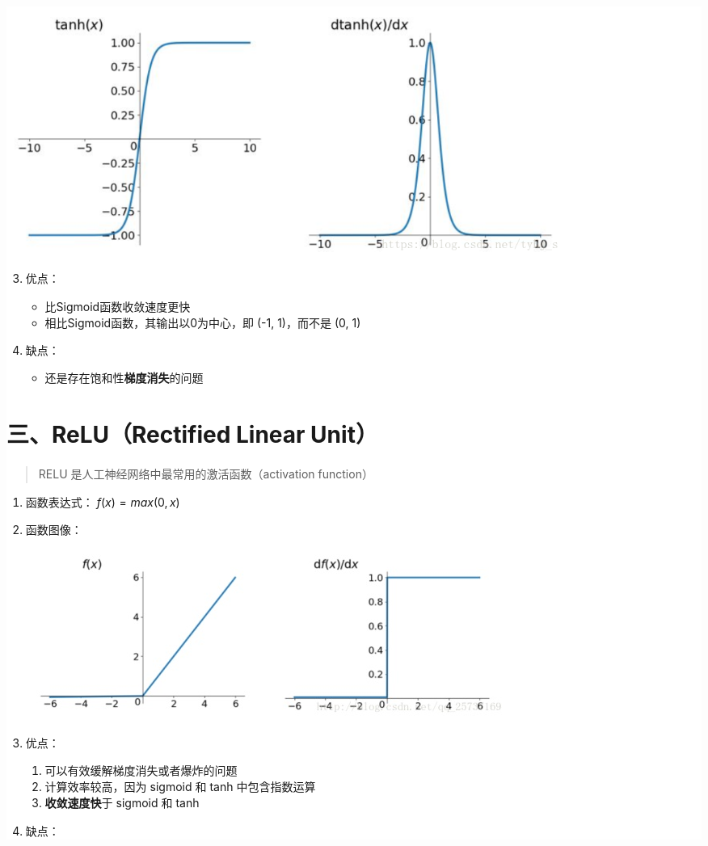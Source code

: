    ![](imgs/activ2.png)

3. 优点：

   - 比Sigmoid函数收敛速度更快
   - 相比Sigmoid函数，其输出以0为中心，即 (-1, 1)，而不是 (0, 1)

4. 缺点：

   - 还是存在饱和性**梯度消失**的问题

# 三、ReLU（Rectified Linear Unit）

> RELU 是人工神经网络中最常用的激活函数（activation function）

1. 函数表达式： $f(x) = max(0,x)$

2. 函数图像：

   ![](imgs/activ3.png)

3. 优点：

   1. 可以有效缓解梯度消失或者爆炸的问题
   2. 计算效率较高，因为 sigmoid 和 tanh 中包含指数运算
   3. **收敛速度快**于 sigmoid 和 tanh

4. 缺点：
